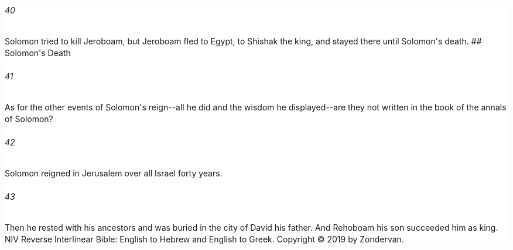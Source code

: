 ###### 40 
Solomon tried to kill Jeroboam, but Jeroboam fled to Egypt, to Shishak the king, and stayed there until Solomon's death. ## Solomon's Death 

###### 41 
As for the other events of Solomon's reign--all he did and the wisdom he displayed--are they not written in the book of the annals of Solomon? 

###### 42 
Solomon reigned in Jerusalem over all Israel forty years. 

###### 43 
Then he rested with his ancestors and was buried in the city of David his father. And Rehoboam his son succeeded him as king. NIV Reverse Interlinear Bible: English to Hebrew and English to Greek. Copyright © 2019 by Zondervan.
